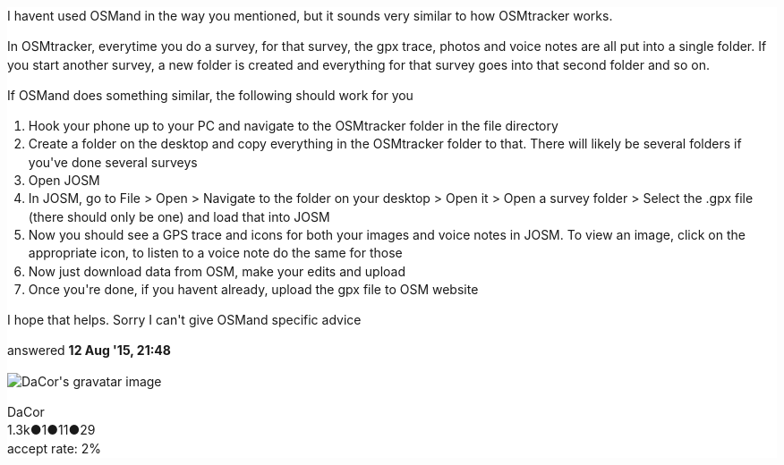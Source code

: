 <span id="post-44754-downvote" class="ajax-command post-vote down" rel="nofollow" title="I dont like this post (click again to cancel)"> </span> <span class="accept-answer on" rel="nofollow" title="ZoomBali has selected this answer as the correct answer"> </span>
</div></td>
<td><div class="item-right">
<div class="answer-body">
<p>I havent used OSMand in the way you mentioned, but it sounds very similar to how OSMtracker works.</p>
<p>In OSMtracker, everytime you do a survey, for that survey, the gpx trace, photos and voice notes are all put into a single folder. If you start another survey, a new folder is created and everything for that survey goes into that second folder and so on.</p>
<p>If OSMand does something similar, the following should work for you</p>
<ol>
<li>Hook your phone up to your PC and navigate to the OSMtracker folder in the file directory</li>
<li>Create a folder on the desktop and copy everything in the OSMtracker folder to that. There will likely be several folders if you've done several surveys</li>
<li>Open JOSM</li>
<li>In JOSM, go to File &gt; Open &gt; Navigate to the folder on your desktop &gt; Open it &gt; Open a survey folder &gt; Select the .gpx file (there should only be one) and load that into JOSM</li>
<li>Now you should see a GPS trace and icons for both your images and voice notes in JOSM. To view an image, click on the appropriate icon, to listen to a voice note do the same for those</li>
<li>Now just download data from OSM, make your edits and upload</li>
<li>Once you're done, if you havent already, upload the gpx file to OSM website</li>
</ol>
<p>I hope that helps. Sorry I can't give OSMand specific advice</p>
</div>
<div class="answer-controls post-controls">
&#10;</div>
<div class="post-update-info-container">
<div class="post-update-info post-update-info-user">
<p>answered <strong>12 Aug '15, 21:48</strong></p>
<img src="https://secure.gravatar.com/avatar/9f0faef4659de616c82f448ff3f4e8e2?s=32&amp;d=identicon&amp;r=g" class="gravatar" width="32" height="32" alt="DaCor&#39;s gravatar image" />
<p><span>DaCor</span><br />
<span class="score" title="1339 reputation points"><span>1.3k</span></span><span title="1 badges"><span class="badge1">●</span><span class="badgecount">1</span></span><span title="11 badges"><span class="silver">●</span><span class="badgecount">11</span></span><span title="29 badges"><span class="bronze">●</span><span class="badgecount">29</span></span><br />
<span class="accept_rate" title="Rate of the user&#39;s accepted answers">accept rate:</span> <span title="DaCor has one accepted answer">2%</span></p>
</div>
</div>
<div id="comments-container-44754" class="comments-container">
&#10;</div>
<div id="comment-tools-44754" class="comment-tools">
&#10;</div>
<div class="clear">
&#10;</div>
<div id="comment-44754-form-container" class="comment-form-container">
&#10;</div>
<div class="clear">
&#10;</div>
</div></td>
</tr>
</tbody>
</table>
